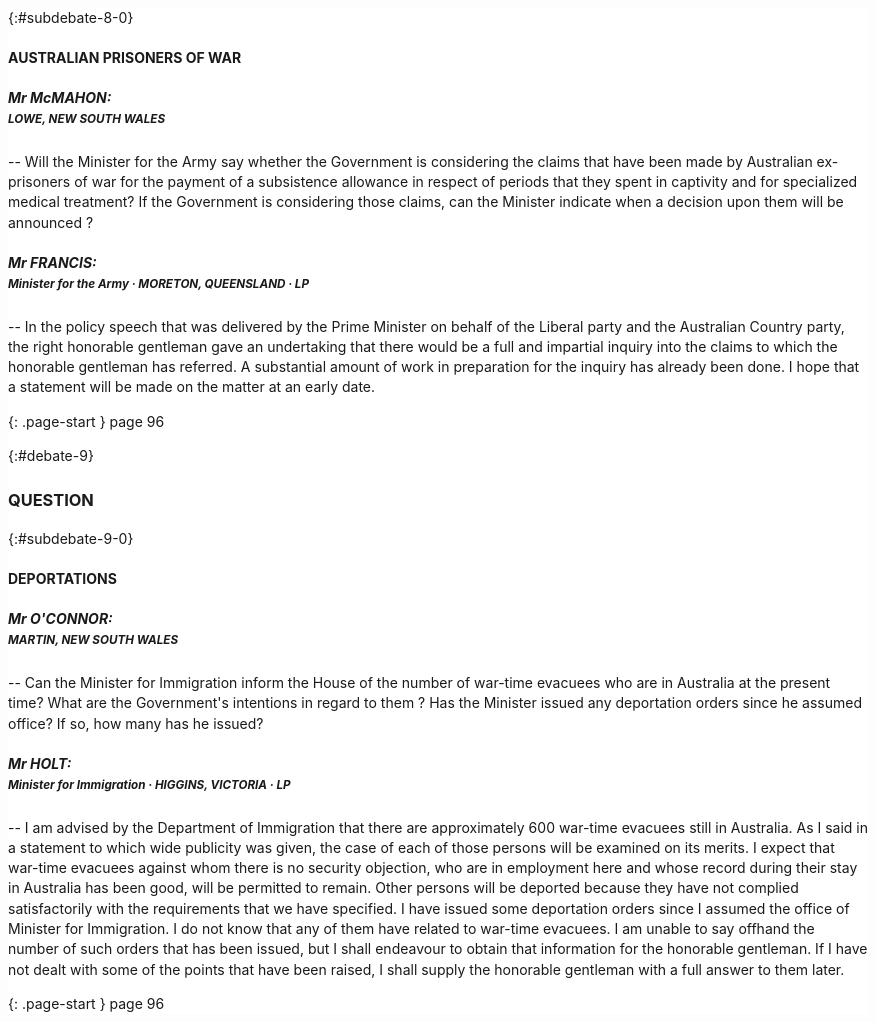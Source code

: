 {:#subdebate-8-0}
#### AUSTRALIAN PRISONERS OF WAR

##### Mr McMAHON:<br><small class="text-muted">LOWE, NEW SOUTH WALES</small>

-- Will the Minister for the Army say whether the Government is considering the claims that have been made by Australian ex-prisoners of war for the payment of a subsistence allowance in respect of periods that they spent in captivity and for specialized medical treatment? If the Government is considering those claims, can the Minister indicate when a decision upon them will be announced ? 

##### Mr FRANCIS:<br><small class="text-muted">Minister for the Army &middot; MORETON, QUEENSLAND &middot; LP</small>

-- In the policy speech that was delivered by the Prime Minister on behalf of the Liberal party and the Australian Country party, the right honorable gentleman gave an undertaking that there would be a full and impartial inquiry into the claims to which the honorable gentleman has referred. A substantial amount of work in preparation for the inquiry has already been done. I hope that a statement will be made on the matter at an early date. 

{: .page-start }
page 96

{:#debate-9}
### QUESTION

{:#subdebate-9-0}
#### DEPORTATIONS

##### Mr O'CONNOR:<br><small class="text-muted">MARTIN, NEW SOUTH WALES</small>

-- Can the Minister for Immigration inform the House of the number of war-time evacuees who are in Australia at the present time? What are the Government's intentions in regard to them ? Has the Minister issued any deportation orders since he assumed office? If so, how many has he issued? 

##### Mr HOLT:<br><small class="text-muted">Minister for Immigration &middot; HIGGINS, VICTORIA &middot; LP</small>

-- I am advised by the Department of Immigration that there are approximately 600 war-time evacuees still in Australia. As I said in a statement to which wide publicity was given, the case of each of those persons will be examined on its merits. I expect that war-time evacuees against whom there is no security objection, who are in employment here and whose record during their stay in Australia has been good, will be permitted to remain. Other persons will be deported because they have not complied satisfactorily with the requirements that we have specified. I have issued some deportation orders since I assumed the office of Minister for Immigration. I do not know that any of them have related to war-time evacuees. I am unable to say offhand the number of such orders that has been issued, but I shall endeavour to obtain that information for the honorable gentleman. If I have not dealt with some of the points that have been raised, I shall supply the honorable gentleman with a full answer to them later. 

{: .page-start }
page 96
